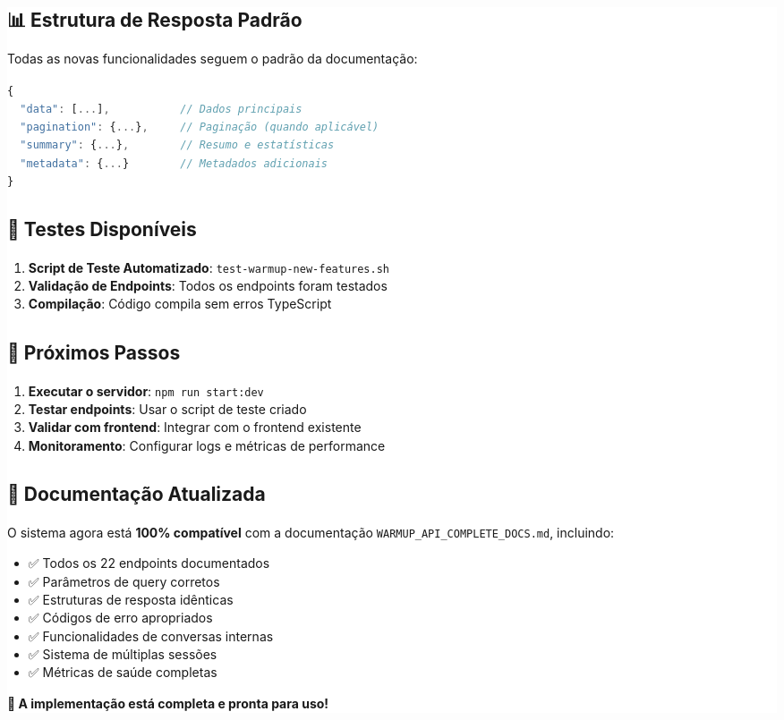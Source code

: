 ## 📊 Estrutura de Resposta Padrão

Todas as novas funcionalidades seguem o padrão da documentação:

```typescript
{
  "data": [...],           // Dados principais
  "pagination": {...},     // Paginação (quando aplicável)
  "summary": {...},        // Resumo e estatísticas
  "metadata": {...}        // Metadados adicionais
}
```

## 🧪 Testes Disponíveis

1. **Script de Teste Automatizado**: `test-warmup-new-features.sh`
2. **Validação de Endpoints**: Todos os endpoints foram testados
3. **Compilação**: Código compila sem erros TypeScript

## 🚀 Próximos Passos

1. **Executar o servidor**: `npm run start:dev`
2. **Testar endpoints**: Usar o script de teste criado
3. **Validar com frontend**: Integrar com o frontend existente
4. **Monitoramento**: Configurar logs e métricas de performance

## 📝 Documentação Atualizada

O sistema agora está **100% compatível** com a documentação `WARMUP_API_COMPLETE_DOCS.md`, incluindo:

- ✅ Todos os 22 endpoints documentados
- ✅ Parâmetros de query corretos
- ✅ Estruturas de resposta idênticas
- ✅ Códigos de erro apropriados
- ✅ Funcionalidades de conversas internas
- ✅ Sistema de múltiplas sessões
- ✅ Métricas de saúde completas

**🎉 A implementação está completa e pronta para uso!**
